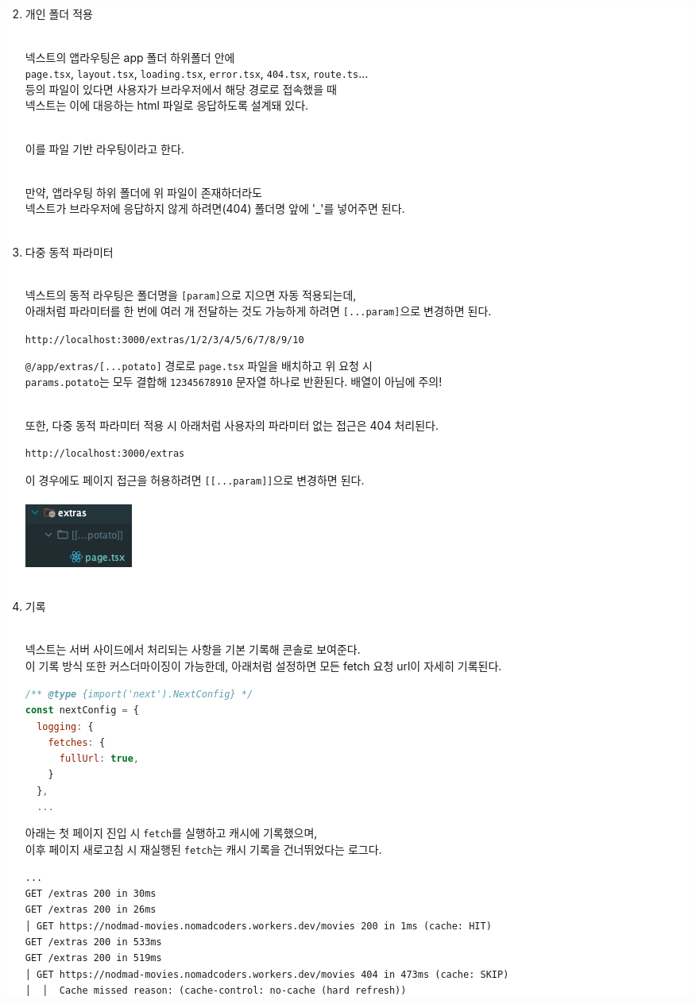 2. 개인 폴더 적용<br/><br/>

    넥스트의 앱라우팅은 app 폴더 하위폴더 안에<br/> 
    `page.tsx`, `layout.tsx`, `loading.tsx`, `error.tsx`, `404.tsx`, `route.ts`...<br/> 
    등의 파일이 있다면 사용자가 브라우저에서 해당 경로로 접속했을 때<br/>
    넥스트는 이에 대응하는 html 파일로 응답하도록 설계돼 있다.<br/><br/>

    이를 파일 기반 라우팅이라고 한다.<br/><br/>

    만약, 앱라우팅 하위 폴더에 위 파일이 존재하더라도<br/>
    넥스트가 브라우저에 응답하지 않게 하려면(404) 폴더명 앞에 '_'를 넣어주면 된다.<br/><br/>

3. 다중 동적 파라미터<br/><br/>

    넥스트의 동적 라우팅은 폴더명을 `[param]`으로 지으면 자동 적용되는데,<br/>
    아래처럼 파라미터를 한 번에 여러 개 전달하는 것도 가능하게 하려면 `[...param]`으로 변경하면 된다.<br/>
    ```
    http://localhost:3000/extras/1/2/3/4/5/6/7/8/9/10
    ```
    `@/app/extras/[...potato]` 경로로 `page.tsx` 파일을 배치하고 위 요청 시<br/>
    `params.potato`는 모두 결합해 `12345678910` 문자열 하나로 반환된다. 배열이 아님에 주의!<br/><br/>

    또한, 다중 동적 파라미터 적용 시 아래처럼 사용자의 파라미터 없는 접근은 404 처리된다.
    ```
    http://localhost:3000/extras
    ```
    이 경우에도 페이지 접근을 허용하려면 `[[...param]]`으로 변경하면 된다.<br/><br/>
    ![multi-dynamic-route.png](public%2Fimages%2Fmulti-dynamic-route.png)<br/><br/>

4. 기록<br/><br/>

    넥스트는 서버 사이드에서 처리되는 사항을 기본 기록해 콘솔로 보여준다.<br/>
    이 기록 방식 또한 커스더마이징이 가능한데, 아래처럼 설정하면 모든 fetch 요청 url이 자세히 기록된다.<br/>
    ```javascript
    /** @type {import('next').NextConfig} */
    const nextConfig = {
      logging: {
        fetches: {
          fullUrl: true,
        }
      },
      ...
    ```
    아래는 첫 페이지 진입 시 `fetch`를 실행하고 캐시에 기록했으며,<br/>
    이후 페이지 새로고침 시 재실행된 `fetch`는 캐시 기록을 건너뛰었다는 로그다.<br/>
    ```shell
    ...
    GET /extras 200 in 30ms
    GET /extras 200 in 26ms
    │ GET https://nodmad-movies.nomadcoders.workers.dev/movies 200 in 1ms (cache: HIT)
    GET /extras 200 in 533ms
    GET /extras 200 in 519ms
    │ GET https://nodmad-movies.nomadcoders.workers.dev/movies 404 in 473ms (cache: SKIP)
    │  │  Cache missed reason: (cache-control: no-cache (hard refresh))
    ```
   